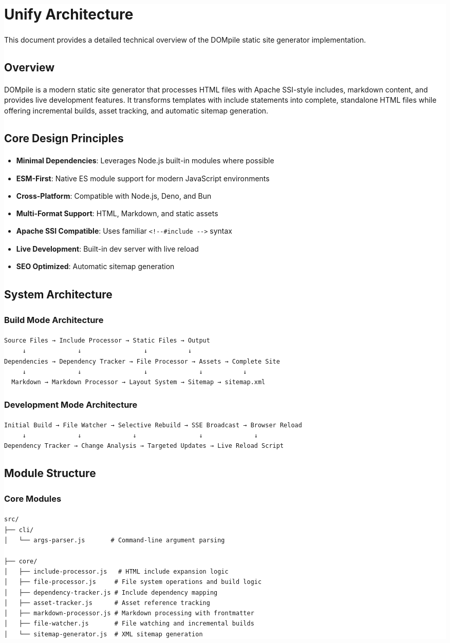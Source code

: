 # Unify Architecture

This document provides a detailed technical overview of the DOMpile static site generator implementation.

## Overview

DOMpile is a modern static site generator that processes HTML files with Apache SSI-style includes, markdown content, and provides live development features. It transforms templates with include statements into complete, standalone HTML files while offering incremental builds, asset tracking, and automatic sitemap generation.

## Core Design Principles

- **Minimal Dependencies**: Leverages Node.js built-in modules where possible

- **ESM-First**: Native ES module support for modern JavaScript environments

- **Cross-Platform**: Compatible with Node.js, Deno, and Bun

- **Multi-Format Support**: HTML, Markdown, and static assets

- **Apache SSI Compatible**: Uses familiar `<!--#include -->` syntax

- **Live Development**: Built-in dev server with live reload

- **SEO Optimized**: Automatic sitemap generation

## System Architecture

### Build Mode Architecture
```
Source Files → Include Processor → Static Files → Output
     ↓              ↓                 ↓           ↓
Dependencies → Dependency Tracker → File Processor → Assets → Complete Site
     ↓              ↓                 ↓              ↓           ↓
  Markdown → Markdown Processor → Layout System → Sitemap → sitemap.xml
```

### Development Mode Architecture  
```
Initial Build → File Watcher → Selective Rebuild → SSE Broadcast → Browser Reload
     ↓              ↓              ↓                 ↓              ↓
Dependency Tracker → Change Analysis → Targeted Updates → Live Reload Script
```

## Module Structure

### Core Modules

```
src/
├── cli/
│   └── args-parser.js       # Command-line argument parsing

├── core/
│   ├── include-processor.js   # HTML include expansion logic
│   ├── file-processor.js     # File system operations and build logic
│   ├── dependency-tracker.js # Include dependency mapping
│   ├── asset-tracker.js      # Asset reference tracking
│   ├── markdown-processor.js # Markdown processing with frontmatter
│   ├── file-watcher.js       # File watching and incremental builds
│   └── sitemap-generator.js  # XML sitemap generation

```
